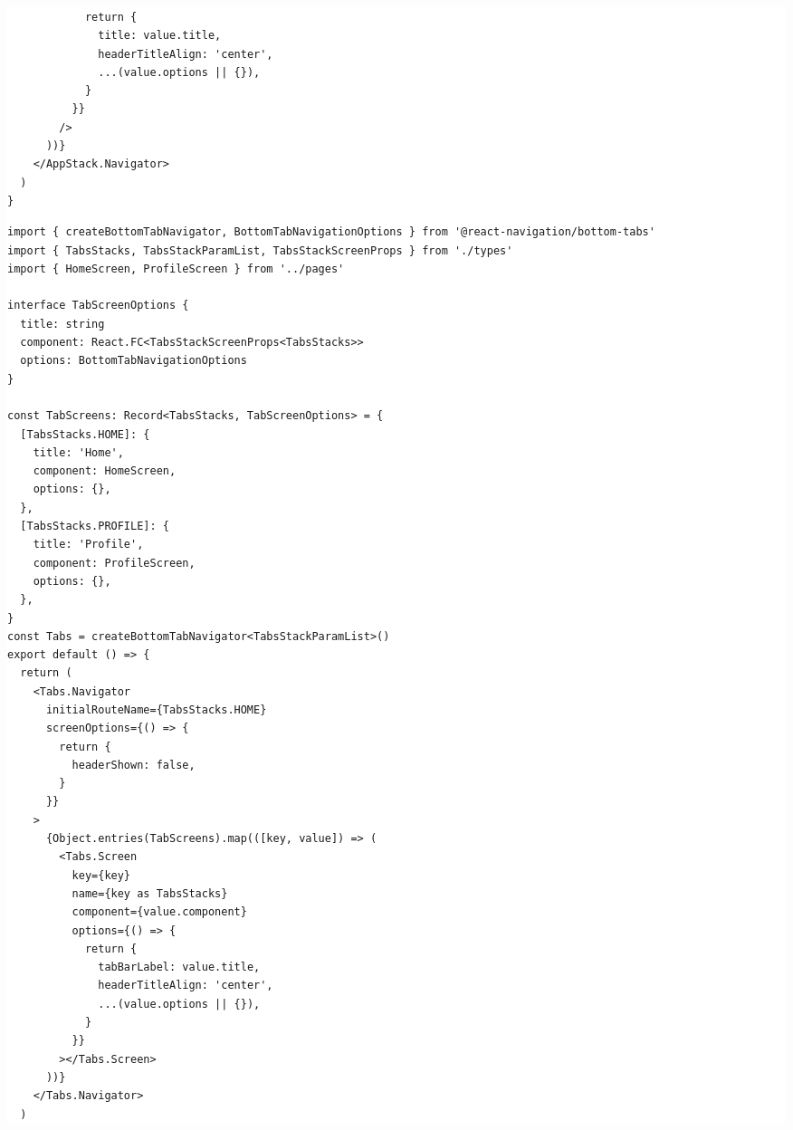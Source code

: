 ```tsx [AppNavigator.tsx]
            return {
              title: value.title,
              headerTitleAlign: 'center',
              ...(value.options || {}),
            }
          }}
        />
      ))}
    </AppStack.Navigator>
  )
}
```

```tsx [TabsNavigator.tsx]
import { createBottomTabNavigator, BottomTabNavigationOptions } from '@react-navigation/bottom-tabs'
import { TabsStacks, TabsStackParamList, TabsStackScreenProps } from './types'
import { HomeScreen, ProfileScreen } from '../pages'

interface TabScreenOptions {
  title: string
  component: React.FC<TabsStackScreenProps<TabsStacks>>
  options: BottomTabNavigationOptions
}

const TabScreens: Record<TabsStacks, TabScreenOptions> = {
  [TabsStacks.HOME]: {
    title: 'Home',
    component: HomeScreen,
    options: {},
  },
  [TabsStacks.PROFILE]: {
    title: 'Profile',
    component: ProfileScreen,
    options: {},
  },
}
const Tabs = createBottomTabNavigator<TabsStackParamList>()
export default () => {
  return (
    <Tabs.Navigator
      initialRouteName={TabsStacks.HOME}
      screenOptions={() => {
        return {
          headerShown: false,
        }
      }}
    >
      {Object.entries(TabScreens).map(([key, value]) => (
        <Tabs.Screen
          key={key}
          name={key as TabsStacks}
          component={value.component}
          options={() => {
            return {
              tabBarLabel: value.title,
              headerTitleAlign: 'center',
              ...(value.options || {}),
            }
          }}
        ></Tabs.Screen>
      ))}
    </Tabs.Navigator>
  )
```

  [K in Exclude<keyof typeof AppStacks, 'BOTTOM_TABS'>]: undefined
  [K in keyof typeof TabsStacks]: undefined
  [AppStacks.BOTTOM_TABS]: {
  [AppStacks.ONBOARDING]: {